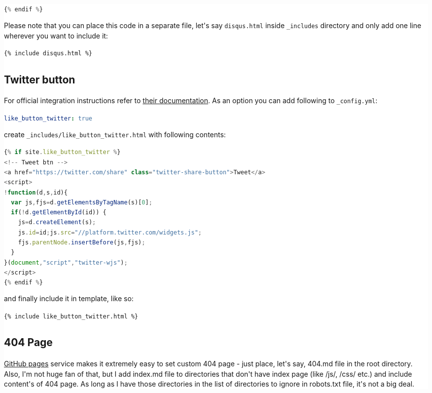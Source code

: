 ```javascript
{% endif %}
```

Please note that you can place this code in a separate file, let's say `disqus.html`
inside `_includes` directory and only add one line wherever you want to include it:

```html
{% include disqus.html %}
```


Twitter button
--------------

For official integration instructions refer to
[their documentation](https://dev.twitter.com/docs/tweet-button).
As an option you can add following to `_config.yml`:

```yaml
like_button_twitter: true
```

create `_includes/like_button_twitter.html` with following contents:

```javascript
{% if site.like_button_twitter %}
<!-- Tweet btn -->
<a href="https://twitter.com/share" class="twitter-share-button">Tweet</a>
<script>
!function(d,s,id){
  var js,fjs=d.getElementsByTagName(s)[0];
  if(!d.getElementById(id)) {
    js=d.createElement(s);
    js.id=id;js.src="//platform.twitter.com/widgets.js";
    fjs.parentNode.insertBefore(js,fjs);
  }
}(document,"script","twitter-wjs");
</script>
{% endif %}
```

and finally include it in template, like so:

```html
{% include like_button_twitter.html %}
```


404 Page
--------

[GitHub pages](http://pages.github.com/) service makes it extremely easy to set custom
404 page - just place, let's say, 404.md file in the root directory.
Also, I'm not huge fan of that, but I add index.md file to directories that
don't have index page (like /js/, /css/ etc.) and include content's of 404 page.
As long as I have those directories in the list of directories to ignore in robots.txt
file, it's not a big deal.
